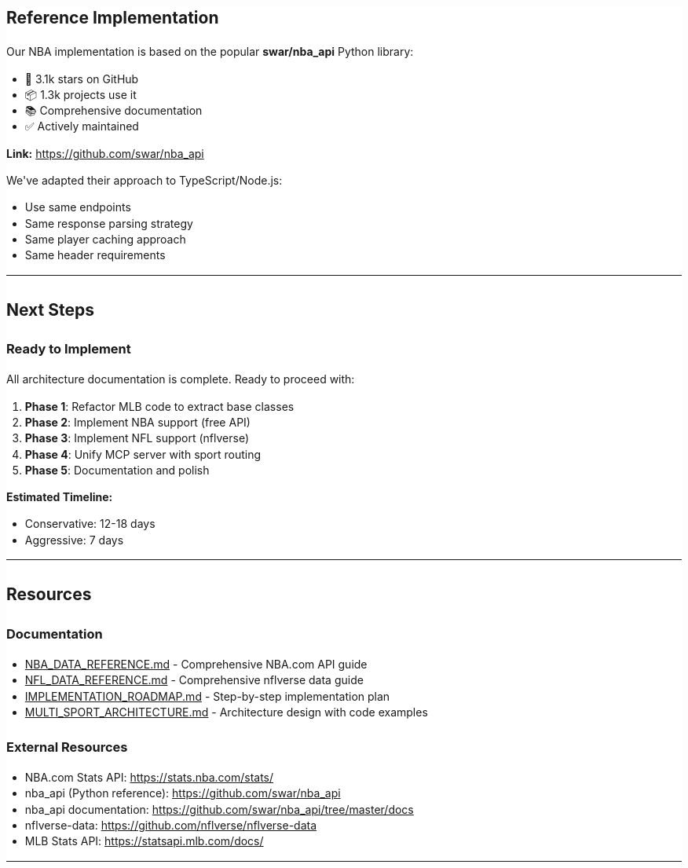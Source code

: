 ## Reference Implementation

Our NBA implementation is based on the popular **swar/nba_api** Python library:
- 🌟 3.1k stars on GitHub
- 📦 1.3k projects use it
- 📚 Comprehensive documentation
- ✅ Actively maintained

**Link:** https://github.com/swar/nba_api

We've adapted their approach to TypeScript/Node.js:
- Use same endpoints
- Same response parsing strategy
- Same player caching approach
- Same header requirements

---

## Next Steps

### Ready to Implement

All architecture documentation is complete. Ready to proceed with:

1. **Phase 1**: Refactor MLB code to extract base classes
2. **Phase 2**: Implement NBA support (free API)
3. **Phase 3**: Implement NFL support (nflverse)
4. **Phase 4**: Unify MCP server with sport routing
5. **Phase 5**: Documentation and polish

**Estimated Timeline:**
- Conservative: 12-18 days
- Aggressive: 7 days

---

## Resources

### Documentation
- [NBA_DATA_REFERENCE.md](./NBA_DATA_REFERENCE.md) - Comprehensive NBA.com API guide
- [NFL_DATA_REFERENCE.md](./NFL_DATA_REFERENCE.md) - Comprehensive nflverse data guide
- [IMPLEMENTATION_ROADMAP.md](./IMPLEMENTATION_ROADMAP.md) - Step-by-step implementation plan
- [MULTI_SPORT_ARCHITECTURE.md](./MULTI_SPORT_ARCHITECTURE.md) - Architecture design with code examples

### External Resources
- NBA.com Stats API: https://stats.nba.com/stats/
- nba_api (Python reference): https://github.com/swar/nba_api
- nba_api documentation: https://github.com/swar/nba_api/tree/master/docs
- nflverse-data: https://github.com/nflverse/nflverse-data
- MLB Stats API: https://statsapi.mlb.com/docs/

---